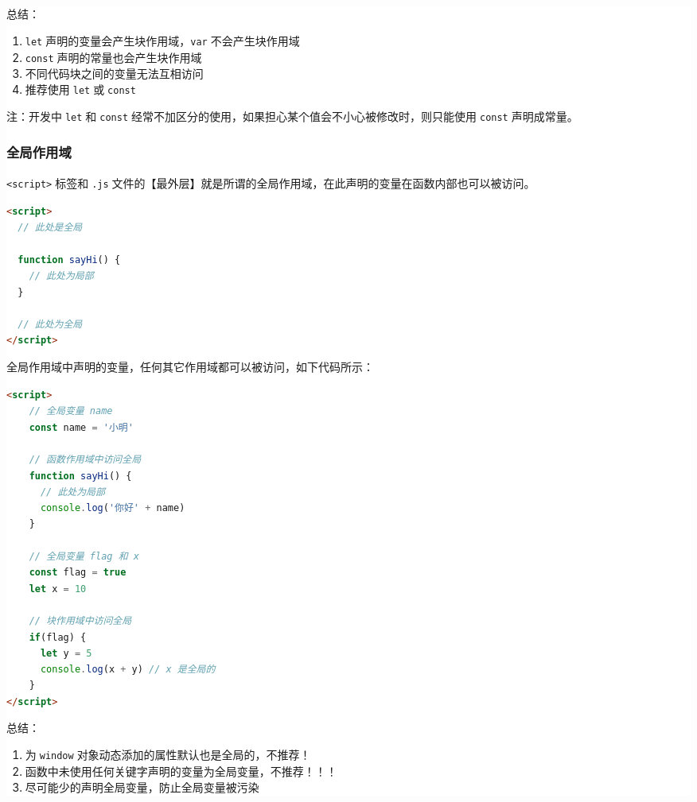 总结：

1.  `let` 声明的变量会产生块作用域，`var` 不会产生块作用域
2.  `const` 声明的常量也会产生块作用域
3.  不同代码块之间的变量无法互相访问
4.  推荐使用 `let` 或 `const`

注：开发中 `let` 和 `const` 经常不加区分的使用，如果担心某个值会不小心被修改时，则只能使用 `const` 声明成常量。

### 全局作用域

`<script>` 标签和 `.js` 文件的【最外层】就是所谓的全局作用域，在此声明的变量在函数内部也可以被访问。

```html
<script>
  // 此处是全局
  
  function sayHi() {
    // 此处为局部
  }

  // 此处为全局
</script>
```

全局作用域中声明的变量，任何其它作用域都可以被访问，如下代码所示：

```html
<script>
    // 全局变量 name
    const name = '小明'
  
  	// 函数作用域中访问全局
    function sayHi() {
      // 此处为局部
      console.log('你好' + name)
    }

    // 全局变量 flag 和 x
    const flag = true
    let x = 10
  
  	// 块作用域中访问全局
    if(flag) {
      let y = 5
      console.log(x + y) // x 是全局的
    }
</script>
```

总结：

1.  为 `window` 对象动态添加的属性默认也是全局的，不推荐！
2.  函数中未使用任何关键字声明的变量为全局变量，不推荐！！！
3.  尽可能少的声明全局变量，防止全局变量被污染
